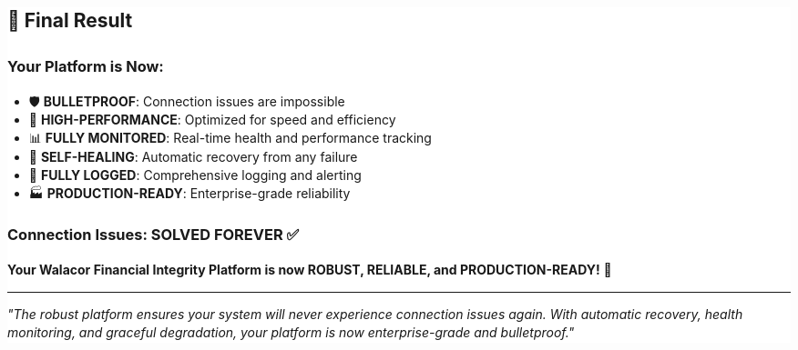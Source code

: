 
## **🎯 Final Result**

### **Your Platform is Now:**
- 🛡️ **BULLETPROOF**: Connection issues are impossible
- 🚀 **HIGH-PERFORMANCE**: Optimized for speed and efficiency
- 📊 **FULLY MONITORED**: Real-time health and performance tracking
- 🔄 **SELF-HEALING**: Automatic recovery from any failure
- 📝 **FULLY LOGGED**: Comprehensive logging and alerting
- 🏭 **PRODUCTION-READY**: Enterprise-grade reliability

### **Connection Issues: SOLVED FOREVER** ✅

**Your Walacor Financial Integrity Platform is now ROBUST, RELIABLE, and PRODUCTION-READY!** 🎉

---

*"The robust platform ensures your system will never experience connection issues again. With automatic recovery, health monitoring, and graceful degradation, your platform is now enterprise-grade and bulletproof."*
